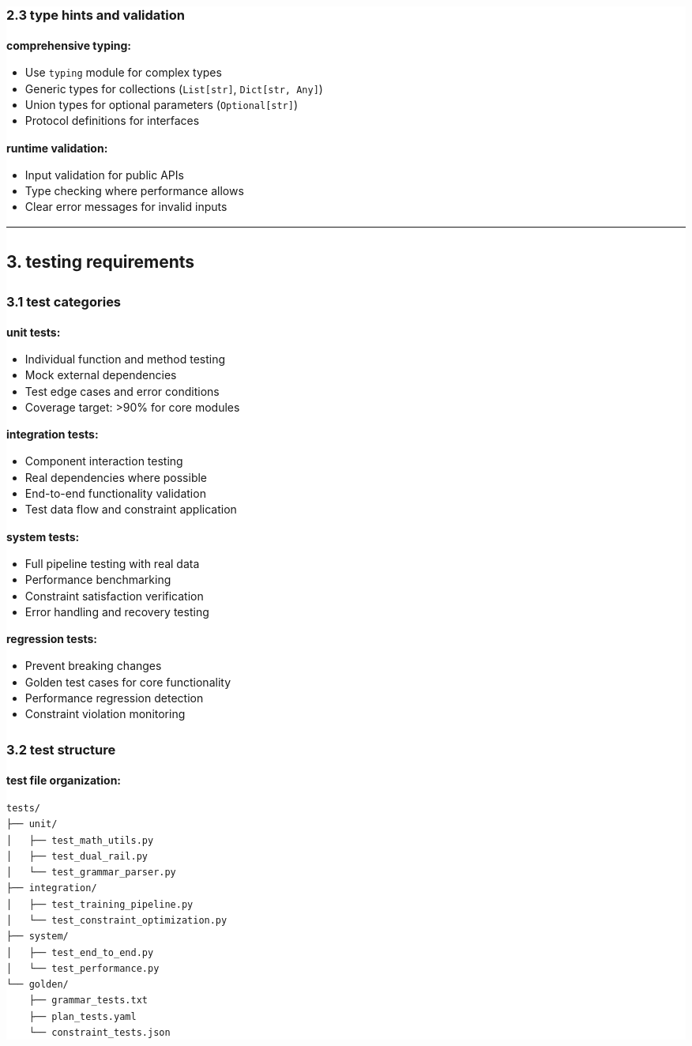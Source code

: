 ### 2.3 type hints and validation

**comprehensive typing:**
* Use `typing` module for complex types
* Generic types for collections (`List[str]`, `Dict[str, Any]`)
* Union types for optional parameters (`Optional[str]`)
* Protocol definitions for interfaces

**runtime validation:**
* Input validation for public APIs
* Type checking where performance allows
* Clear error messages for invalid inputs

---

## 3. testing requirements

### 3.1 test categories

**unit tests:**
* Individual function and method testing
* Mock external dependencies
* Test edge cases and error conditions
* Coverage target: >90% for core modules

**integration tests:**
* Component interaction testing
* Real dependencies where possible
* End-to-end functionality validation
* Test data flow and constraint application

**system tests:**
* Full pipeline testing with real data
* Performance benchmarking
* Constraint satisfaction verification
* Error handling and recovery testing

**regression tests:**
* Prevent breaking changes
* Golden test cases for core functionality
* Performance regression detection
* Constraint violation monitoring

### 3.2 test structure

**test file organization:**
```
tests/
├── unit/
│   ├── test_math_utils.py
│   ├── test_dual_rail.py
│   └── test_grammar_parser.py
├── integration/
│   ├── test_training_pipeline.py
│   └── test_constraint_optimization.py
├── system/
│   ├── test_end_to_end.py
│   └── test_performance.py
└── golden/
    ├── grammar_tests.txt
    ├── plan_tests.yaml
    └── constraint_tests.json
```
